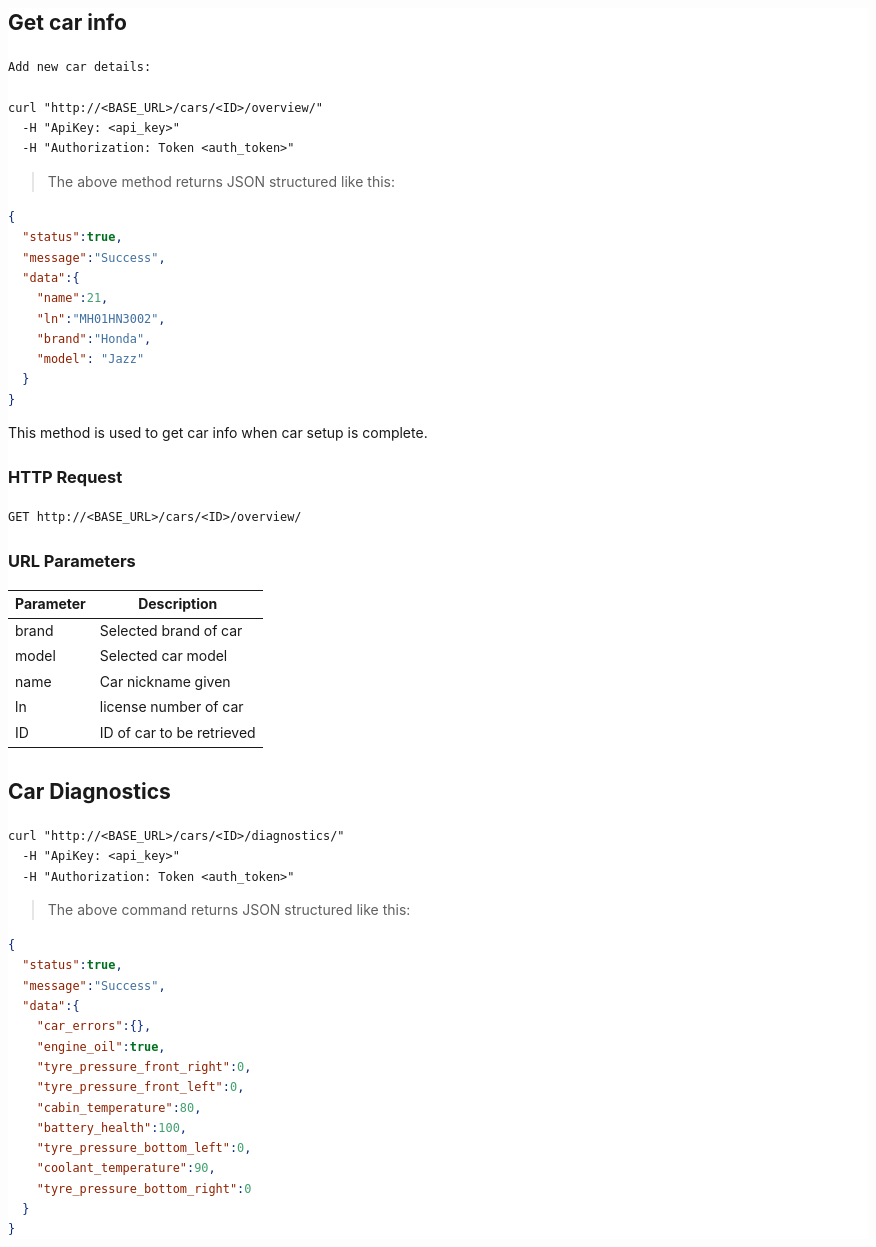 
## Get car info

```shell
Add new car details:

curl "http://<BASE_URL>/cars/<ID>/overview/"
  -H "ApiKey: <api_key>"
  -H "Authorization: Token <auth_token>"
```

> The above method returns JSON structured like this:

```json
{
  "status":true,
  "message":"Success",
  "data":{
    "name":21,
    "ln":"MH01HN3002",
    "brand":"Honda",
    "model": "Jazz"
  }
}
```

This method is used to get car info when car setup is complete.

### HTTP Request

`GET http://<BASE_URL>/cars/<ID>/overview/`

### URL Parameters

Parameter|Description
---------|-----------
brand | Selected brand of car
model | Selected car model
name | Car nickname given
ln | license number of car
ID | ID of car to be retrieved

## Car Diagnostics

```shell
curl "http://<BASE_URL>/cars/<ID>/diagnostics/"
  -H "ApiKey: <api_key>"
  -H "Authorization: Token <auth_token>"
```
> The above command returns JSON structured like this:

```json
{
  "status":true,
  "message":"Success",
  "data":{
    "car_errors":{},
    "engine_oil":true,
    "tyre_pressure_front_right":0,
    "tyre_pressure_front_left":0,
    "cabin_temperature":80,
    "battery_health":100,
    "tyre_pressure_bottom_left":0,
    "coolant_temperature":90,
    "tyre_pressure_bottom_right":0
  }
}
```